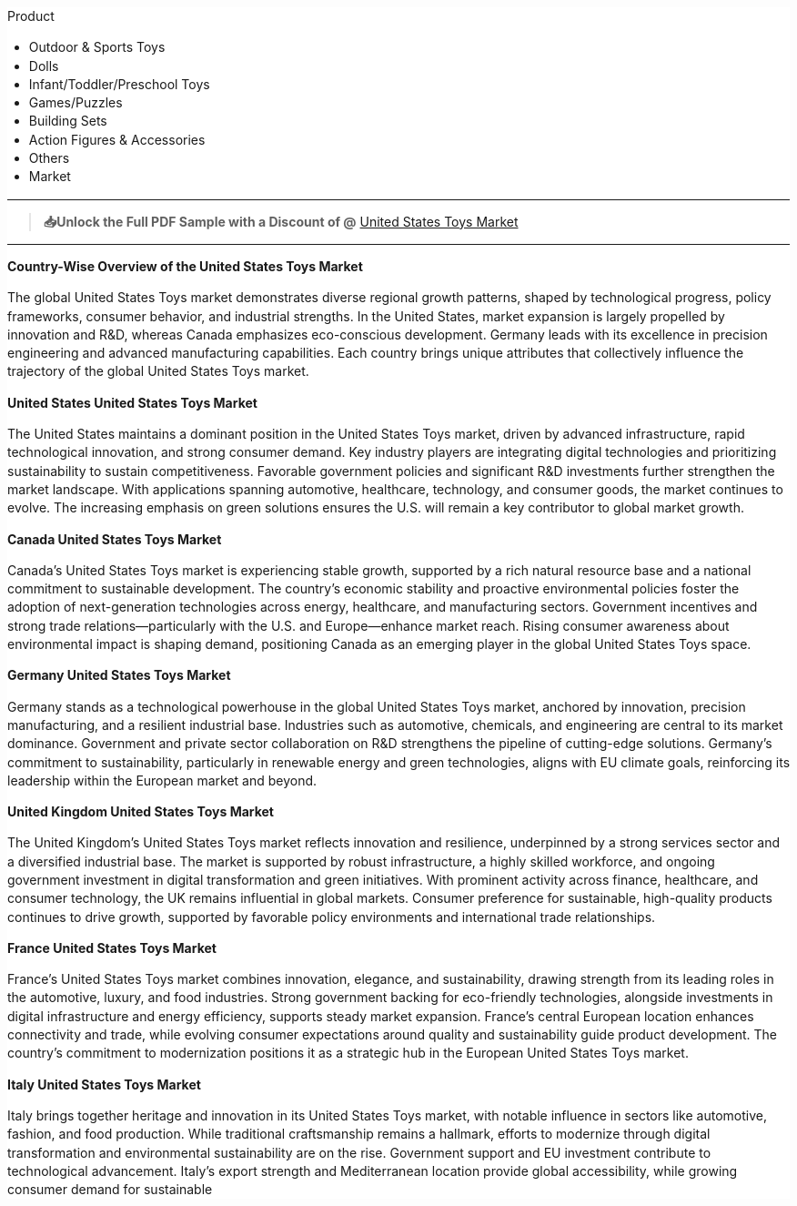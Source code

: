 Product</h3><ul><li>Outdoor & Sports Toys</li><li>Dolls</li><li>Infant/Toddler/Preschool Toys</li><li>Games/Puzzles</li><li>Building Sets</li><li>Action Figures & Accessories</li><li>Others</li><li>Market</li></ul></p><hr /><blockquote><p><strong>📥Unlock the Full PDF Sample with a Discount of @</strong> <a href="https://www.marketresearchintellect.com/ask-for-discount/?rid=181180&amp;utm_source=Github-April&amp;utm_medium=016">United States Toys Market</a></p></blockquote><hr /><p class="" data-start="217" data-end="261"><strong data-start="217" data-end="261">Country-Wise Overview of the United States Toys Market</strong></p><p class="" data-start="263" data-end="774">The global United States Toys market demonstrates diverse regional growth patterns, shaped by technological progress, policy frameworks, consumer behavior, and industrial strengths. In the United States, market expansion is largely propelled by innovation and R&amp;D, whereas Canada emphasizes eco-conscious development. Germany leads with its excellence in precision engineering and advanced manufacturing capabilities. Each country brings unique attributes that collectively influence the trajectory of the global United States Toys market.</p><p class="" data-start="776" data-end="1421"><strong data-start="776" data-end="805">United States United States Toys Market</strong></p><p class="" data-start="776" data-end="1421">The United States maintains a dominant position in the United States Toys market, driven by advanced infrastructure, rapid technological innovation, and strong consumer demand. Key industry players are integrating digital technologies and prioritizing sustainability to sustain competitiveness. Favorable government policies and significant R&amp;D investments further strengthen the market landscape. With applications spanning automotive, healthcare, technology, and consumer goods, the market continues to evolve. The increasing emphasis on green solutions ensures the U.S. will remain a key contributor to global market growth.</p><p class="" data-start="1423" data-end="2019"><strong data-start="1423" data-end="1445">Canada United States Toys Market</strong></p><p class="" data-start="1423" data-end="2019">Canada&rsquo;s United States Toys market is experiencing stable growth, supported by a rich natural resource base and a national commitment to sustainable development. The country&rsquo;s economic stability and proactive environmental policies foster the adoption of next-generation technologies across energy, healthcare, and manufacturing sectors. Government incentives and strong trade relations&mdash;particularly with the U.S. and Europe&mdash;enhance market reach. Rising consumer awareness about environmental impact is shaping demand, positioning Canada as an emerging player in the global United States Toys space.</p><p class="" data-start="2021" data-end="2591"><strong data-start="2021" data-end="2044">Germany United States Toys Market</strong></p><p class="" data-start="2021" data-end="2591">Germany stands as a technological powerhouse in the global United States Toys market, anchored by innovation, precision manufacturing, and a resilient industrial base. Industries such as automotive, chemicals, and engineering are central to its market dominance. Government and private sector collaboration on R&amp;D strengthens the pipeline of cutting-edge solutions. Germany&rsquo;s commitment to sustainability, particularly in renewable energy and green technologies, aligns with EU climate goals, reinforcing its leadership within the European market and beyond.</p><p class="" data-start="2593" data-end="3221"><strong data-start="2593" data-end="2623">United Kingdom United States Toys Market</strong></p><p class="" data-start="2593" data-end="3221">The United Kingdom&rsquo;s United States Toys market reflects innovation and resilience, underpinned by a strong services sector and a diversified industrial base. The market is supported by robust infrastructure, a highly skilled workforce, and ongoing government investment in digital transformation and green initiatives. With prominent activity across finance, healthcare, and consumer technology, the UK remains influential in global markets. Consumer preference for sustainable, high-quality products continues to drive growth, supported by favorable policy environments and international trade relationships.</p><p class="" data-start="3223" data-end="3838"><strong data-start="3223" data-end="3245">France United States Toys Market</strong></p><p class="" data-start="3223" data-end="3838">France&rsquo;s United States Toys market combines innovation, elegance, and sustainability, drawing strength from its leading roles in the automotive, luxury, and food industries. Strong government backing for eco-friendly technologies, alongside investments in digital infrastructure and energy efficiency, supports steady market expansion. France&rsquo;s central European location enhances connectivity and trade, while evolving consumer expectations around quality and sustainability guide product development. The country&rsquo;s commitment to modernization positions it as a strategic hub in the European United States Toys market.</p><p class="" data-start="3840" data-end="4422"><strong data-start="3840" data-end="3861">Italy United States Toys Market</strong></p><p class="" data-start="3840" data-end="4422">Italy brings together heritage and innovation in its United States Toys market, with notable influence in sectors like automotive, fashion, and food production. While traditional craftsmanship remains a hallmark, efforts to modernize through digital transformation and environmental sustainability are on the rise. Government support and EU investment contribute to technological advancement. Italy&rsquo;s export strength and Mediterranean location provide global accessibility, while growing consumer demand for sustainable